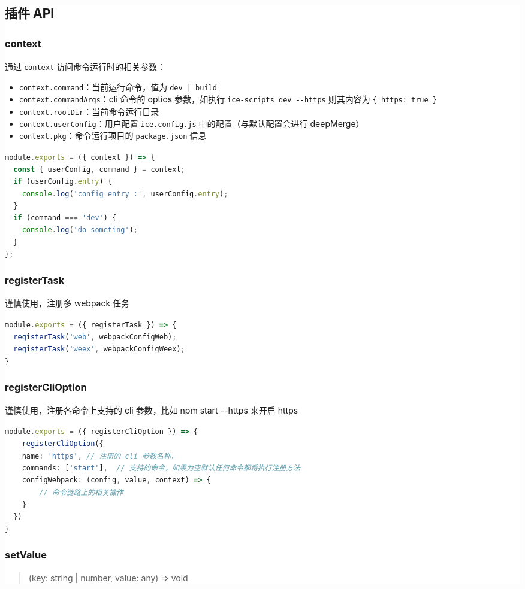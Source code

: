 ## 插件 API

### context

通过 `context` 访问命令运行时的相关参数：

- `context.command`：当前运行命令，值为 `dev | build`
- `context.commandArgs`：cli 命令的 optios 参数，如执行 `ice-scripts dev --https` 则其内容为 `{ https: true }`
- `context.rootDir`：当前命令运行目录
- `context.userConfig`：用户配置 `ice.config.js` 中的配置（与默认配置会进行 deepMerge）
- `context.pkg`：命令运行项目的 `package.json` 信息

```js
module.exports = ({ context }) => {
  const { userConfig, command } = context;
  if (userConfig.entry) {
    console.log('config entry :', userConfig.entry);
  }
  if (command === 'dev') {
    console.log('do someting');
  }
};
```

### registerTask

谨慎使用，注册多 webpack 任务

```ts
module.exports = ({ registerTask }) => {
  registerTask('web', webpackConfigWeb);
  registerTask('weex', webpackConfigWeex);
}
```

### registerCliOption

谨慎使用，注册各命令上支持的 cli 参数，比如 npm start --https 来开启 https

```ts
module.exports = ({ registerCliOption }) => {
    registerCliOption({
    name: 'https', // 注册的 cli 参数名称，
    commands: ['start'],  // 支持的命令，如果为空默认任何命令都将执行注册方法
    configWebpack: (config, value, context) => {
        // 命令链路上的相关操作
    }
  })
}
```

### setValue

> (key: string | number, value: any) => void
